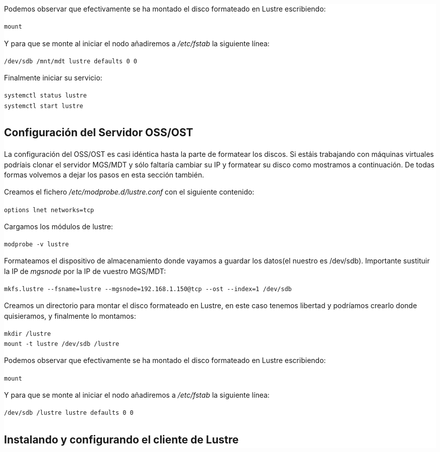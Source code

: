 Podemos observar que efectivamente se ha montado el disco formateado en Lustre escribiendo:
```
mount
```

Y para que se monte al iniciar el nodo añadiremos a */etc/fstab* la siguiente línea:
```
/dev/sdb /mnt/mdt lustre defaults 0 0
```

Finalmente iniciar su servicio:
```
systemctl status lustre
systemctl start lustre
```

## Configuración del Servidor OSS/OST

La configuración del OSS/OST es casi idéntica hasta la parte de formatear los discos. Si estáis trabajando con máquinas virtuales podríais clonar el servidor MGS/MDT y sólo faltaría cambiar su IP y formatear su disco como mostramos a continuación. De todas formas volvemos a dejar los pasos en esta sección también.

Creamos el fichero */etc/modprobe.d/lustre.conf* con el siguiente contenido:
```
options lnet networks=tcp
```

Cargamos los módulos de lustre:
```
modprobe -v lustre
```

Formateamos el dispositivo de almacenamiento donde vayamos a guardar los datos(el nuestro es /dev/sdb). Importante sustituir la IP de *mgsnode* por la IP de vuestro MGS/MDT:
```
mkfs.lustre --fsname=lustre --mgsnode=192.168.1.150@tcp --ost --index=1 /dev/sdb
```

Creamos un directorio para montar el disco formateado en Lustre, en este caso tenemos libertad y podríamos crearlo donde quisieramos, y finalmente lo montamos:
```
mkdir /lustre
mount -t lustre /dev/sdb /lustre
```

Podemos observar que efectivamente se ha montado el disco formateado en Lustre escribiendo:
```
mount
```

Y para que se monte al iniciar el nodo añadiremos a */etc/fstab* la siguiente línea:
```
/dev/sdb /lustre lustre defaults 0 0
```

## Instalando y configurando el cliente de Lustre
